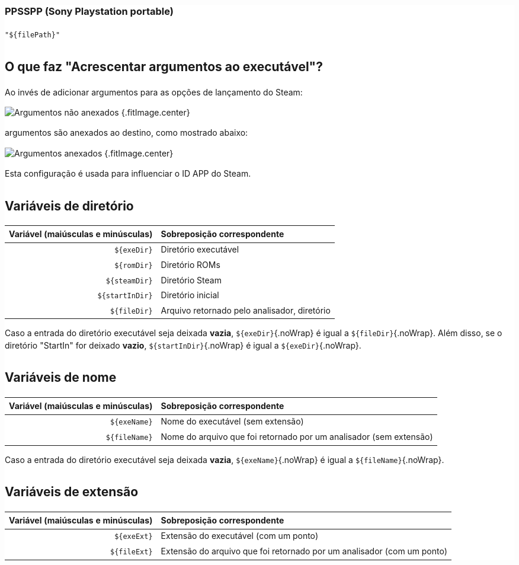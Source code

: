 ### PPSSPP (Sony Playstation portable)

```
"${filePath}"
```

## O que faz "Acrescentar argumentos ao executável"?

Ao invés de adicionar argumentos para as opções de lançamento do Steam:

![Argumentos não anexados](../../../assets/images/cmd-not-appended.png) {.fitImage.center}

argumentos são anexados ao destino, como mostrado abaixo:

![Argumentos anexados](../../../assets/images/cmd-appended.png) {.fitImage.center}

Esta configuração é usada para influenciar o ID APP do Steam.

## Variáveis de diretório

| Variável (maiúsculas e minúsculas) | Sobreposição correspondente                  |
| ----------------------------------:|:-------------------------------------------- |
|                        `${exeDir}` | Diretório executável                         |
|                        `${romDir}` | Diretório ROMs                               |
|                      `${steamDir}` | Diretório Steam                              |
|                    `${startInDir}` | Diretório inicial                            |
|                       `${fileDir}` | Arquivo retornado pelo analisador, diretório |

Caso a entrada do diretório executável seja deixada **vazia**, `${exeDir}`{.noWrap} é igual a `${fileDir}`{.noWrap}. Além disso, se o diretório "StartIn" for deixado **vazio**, `${startInDir}`{.noWrap} é igual a `${exeDir}`{.noWrap}.

## Variáveis de nome

| Variável (maiúsculas e minúsculas) | Sobreposição correspondente                                        |
| ----------------------------------:|:------------------------------------------------------------------ |
|                       `${exeName}` | Nome do executável (sem extensão)                                  |
|                      `${fileName}` | Nome do arquivo que foi retornado por um analisador (sem extensão) |

Caso a entrada do diretório executável seja deixada **vazia**, `${exeName}`{.noWrap} é igual a `${fileName}`{.noWrap}.

## Variáveis de extensão

| Variável (maiúsculas e minúsculas) | Sobreposição correspondente                                            |
| ----------------------------------:|:---------------------------------------------------------------------- |
|                        `${exeExt}` | Extensão do executável (com um ponto)                                  |
|                       `${fileExt}` | Extensão do arquivo que foi retornado por um analisador (com um ponto) |
